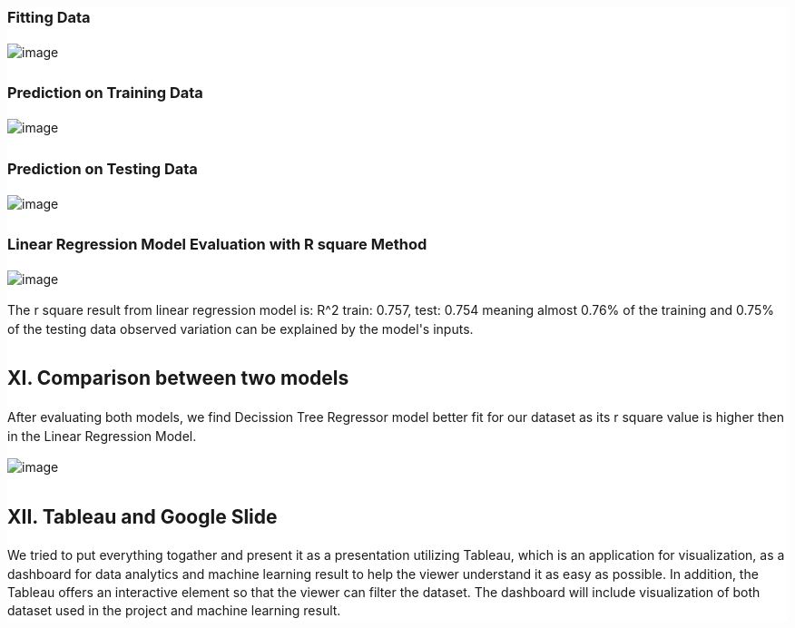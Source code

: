 ### Fitting Data
![image](https://user-images.githubusercontent.com/105535250/201198134-c03fca3e-069c-4ef3-9c99-c0be95ed14f2.png)

### Prediction on Training Data
![image](https://user-images.githubusercontent.com/105535250/201198490-d355a4d4-5bb7-4ee3-a7b9-bb99d9751de5.png)

### Prediction on Testing Data
![image](https://user-images.githubusercontent.com/105535250/201198307-ba8db446-e87f-4e63-bc6d-398d1e494f14.png)

### Linear Regression Model Evaluation with R square Method

![image](https://user-images.githubusercontent.com/105535250/201199107-f7affea5-8ea6-438e-a3bc-82b971feef30.png)

The r square result from linear regression model is: R^2 train: 0.757, test: 0.754 meaning almost 0.76% of the training and 0.75% of the testing data observed variation can be explained by the model's inputs.

## XI. Comparison between two models
After evaluating both models, we find Decission Tree Regressor model better fit for our dataset as its r square value is higher then in the Linear Regression Model.

![image](https://user-images.githubusercontent.com/105535250/201243188-194d155c-7e5e-466c-ae31-9b3d2ebd0c73.png)

## XII. Tableau and Google Slide
We tried to put everything togather and present it as a presentation utilizing Tableau, which is an application for visualization, as a dashboard for data analytics and machine learning result to help the viewer understand it as easy as possible. In addition, the Tableau offers an interactive element so that the viewer can filter the dataset. The dashboard will include visualization of both dataset used in the project and machine learning result. 
